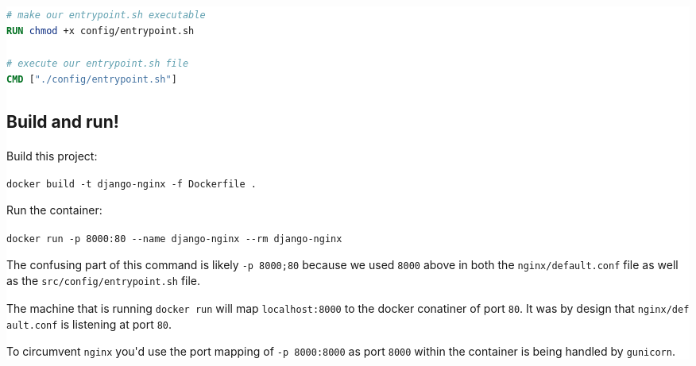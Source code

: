 ```dockerfile
# make our entrypoint.sh executable
RUN chmod +x config/entrypoint.sh

# execute our entrypoint.sh file
CMD ["./config/entrypoint.sh"]
```

## Build and run!

Build this project:
```
docker build -t django-nginx -f Dockerfile .
```

Run the container:
```
docker run -p 8000:80 --name django-nginx --rm django-nginx 
```

The confusing part of this command is likely `-p 8000;80` because we used `8000` above in both the `nginx/default.conf` file as well as the `src/config/entrypoint.sh` file. 

The machine that is running `docker run` will map `localhost:8000` to the docker conatiner of port `80`. It was by design that `nginx/default.conf` is listening at port `80`. 

To circumvent `nginx` you'd use the port mapping of `-p 8000:8000` as port `8000` within the container is being handled by `gunicorn`.
